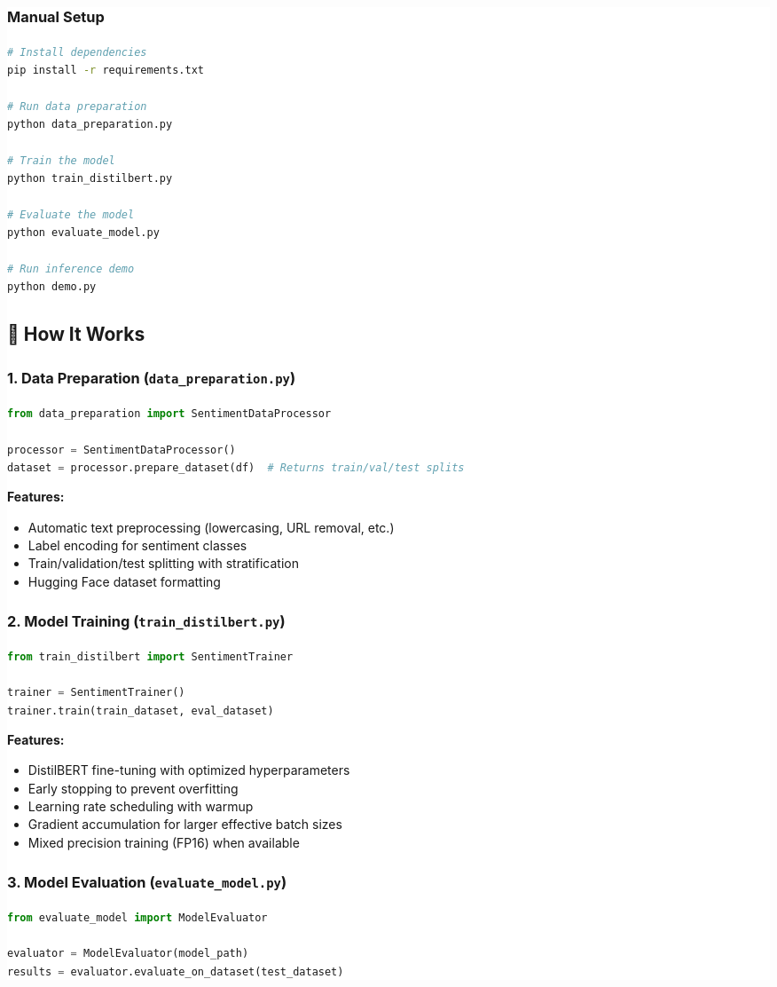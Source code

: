 ### Manual Setup
```bash
# Install dependencies
pip install -r requirements.txt

# Run data preparation
python data_preparation.py

# Train the model
python train_distilbert.py

# Evaluate the model
python evaluate_model.py

# Run inference demo
python demo.py
```

## 🎯 **How It Works**

### 1. **Data Preparation** (`data_preparation.py`)
```python
from data_preparation import SentimentDataProcessor

processor = SentimentDataProcessor()
dataset = processor.prepare_dataset(df)  # Returns train/val/test splits
```

**Features:**
- Automatic text preprocessing (lowercasing, URL removal, etc.)
- Label encoding for sentiment classes
- Train/validation/test splitting with stratification
- Hugging Face dataset formatting

### 2. **Model Training** (`train_distilbert.py`)
```python
from train_distilbert import SentimentTrainer

trainer = SentimentTrainer()
trainer.train(train_dataset, eval_dataset)
```

**Features:**
- DistilBERT fine-tuning with optimized hyperparameters
- Early stopping to prevent overfitting
- Learning rate scheduling with warmup
- Gradient accumulation for larger effective batch sizes
- Mixed precision training (FP16) when available

### 3. **Model Evaluation** (`evaluate_model.py`)
```python
from evaluate_model import ModelEvaluator

evaluator = ModelEvaluator(model_path)
results = evaluator.evaluate_on_dataset(test_dataset)
```
